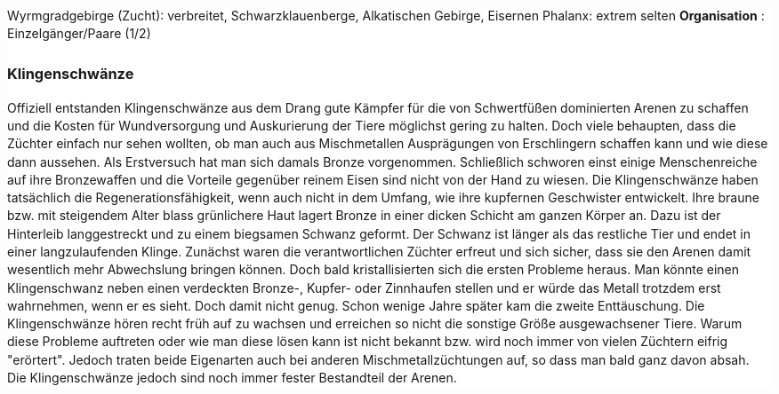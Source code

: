 Wyrmgradgebirge (Zucht): verbreitet,
Schwarzklauenberge, Alkatischen Gebirge,
Eisernen Phalanx: extrem selten **Organisation** :
Einzelgänger/Paare (1/2)

### Klingenschwänze

Offiziell entstanden Klingenschwänze aus dem
Drang gute Kämpfer für die von Schwertfüßen
dominierten Arenen zu schaffen und die Kosten
für Wundversorgung und Auskurierung der
Tiere möglichst gering zu halten. Doch viele
behaupten, dass die Züchter einfach nur sehen
wollten, ob man auch aus Mischmetallen
Ausprägungen von Erschlingern schaffen kann
und wie diese dann aussehen. Als Erstversuch
hat man sich damals Bronze vorgenommen.
Schließlich schworen einst einige
Menschenreiche auf ihre Bronzewaffen und die
Vorteile gegenüber reinem Eisen sind nicht von
der Hand zu wiesen.
Die Klingenschwänze haben tatsächlich die
Regenerationsfähigkeit, wenn auch nicht in dem
Umfang, wie ihre kupfernen Geschwister
entwickelt. Ihre braune bzw. mit steigendem
Alter blass grünlichere Haut lagert Bronze in
einer dicken Schicht am ganzen Körper an.
Dazu ist der Hinterleib langgestreckt und zu
einem biegsamen Schwanz geformt. Der
Schwanz ist länger als das restliche Tier und
endet in einer langzulaufenden Klinge. Zunächst
waren die verantwortlichen Züchter erfreut und
sich sicher, dass sie den Arenen damit wesentlich
mehr Abwechslung bringen können.
Doch bald kristallisierten sich die ersten
Probleme heraus. Man könnte einen
Klingenschwanz neben einen verdeckten
Bronze-, Kupfer- oder Zinnhaufen stellen und er
würde das Metall trotzdem erst wahrnehmen,
wenn er es sieht. Doch damit nicht genug. Schon
wenige Jahre später kam die zweite
Enttäuschung. Die Klingenschwänze hören
recht früh auf zu wachsen und erreichen so nicht
die sonstige Größe ausgewachsener Tiere.
Warum diese Probleme auftreten oder wie man
diese lösen kann ist nicht bekannt bzw. wird
noch immer von vielen Züchtern eifrig
"erörtert". Jedoch traten beide Eigenarten auch
bei anderen Mischmetallzüchtungen auf, so dass
man bald ganz davon absah. Die
Klingenschwänze jedoch sind noch immer fester
Bestandteil der Arenen.
